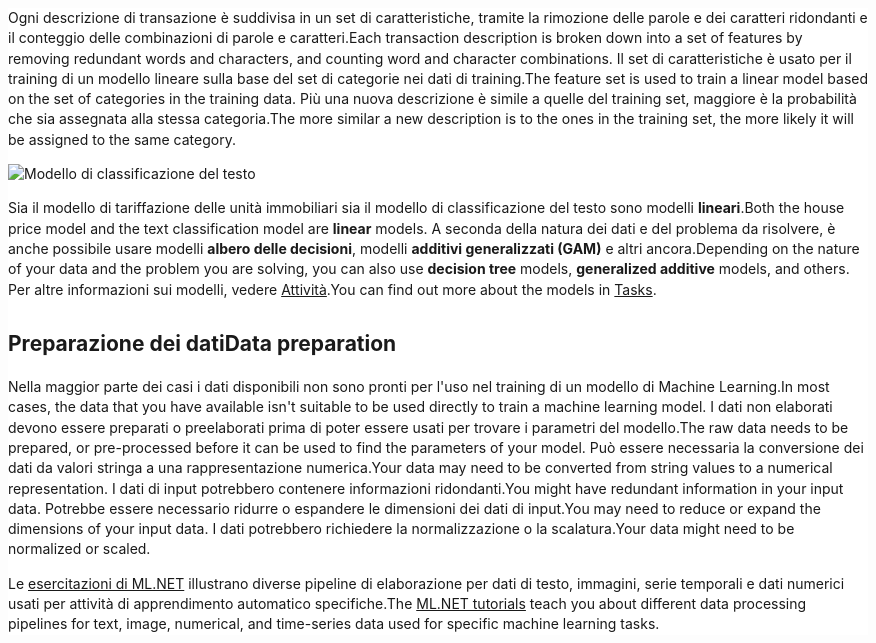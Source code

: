 <span data-ttu-id="26ddd-156">Ogni descrizione di transazione è suddivisa in un set di caratteristiche, tramite la rimozione delle parole e dei caratteri ridondanti e il conteggio delle combinazioni di parole e caratteri.</span><span class="sxs-lookup"><span data-stu-id="26ddd-156">Each transaction description is broken down into a set of features by removing redundant words and characters, and counting word and character combinations.</span></span> <span data-ttu-id="26ddd-157">Il set di caratteristiche è usato per il training di un modello lineare sulla base del set di categorie nei dati di training.</span><span class="sxs-lookup"><span data-stu-id="26ddd-157">The feature set is used to train a linear model based on the set of categories in the training data.</span></span> <span data-ttu-id="26ddd-158">Più una nuova descrizione è simile a quelle del training set, maggiore è la probabilità che sia assegnata alla stessa categoria.</span><span class="sxs-lookup"><span data-stu-id="26ddd-158">The more similar a new description is to the ones in the training set, the more likely it will be assigned to the same category.</span></span>

![Modello di classificazione del testo](./media/text-classification-model.svg)

<span data-ttu-id="26ddd-160">Sia il modello di tariffazione delle unità immobiliari sia il modello di classificazione del testo sono modelli **lineari**.</span><span class="sxs-lookup"><span data-stu-id="26ddd-160">Both the house price model and the text classification model are **linear** models.</span></span> <span data-ttu-id="26ddd-161">A seconda della natura dei dati e del problema da risolvere, è anche possibile usare modelli **albero delle decisioni**, modelli **additivi generalizzati (GAM)** e altri ancora.</span><span class="sxs-lookup"><span data-stu-id="26ddd-161">Depending on the nature of your data and the problem you are solving, you can also use **decision tree** models, **generalized additive** models, and others.</span></span> <span data-ttu-id="26ddd-162">Per altre informazioni sui modelli, vedere [Attività](./resources/tasks.md).</span><span class="sxs-lookup"><span data-stu-id="26ddd-162">You can find out more about the models in [Tasks](./resources/tasks.md).</span></span>

## <a name="data-preparation"></a><span data-ttu-id="26ddd-163">Preparazione dei dati</span><span class="sxs-lookup"><span data-stu-id="26ddd-163">Data preparation</span></span>

<span data-ttu-id="26ddd-164">Nella maggior parte dei casi i dati disponibili non sono pronti per l'uso nel training di un modello di Machine Learning.</span><span class="sxs-lookup"><span data-stu-id="26ddd-164">In most cases, the data that you have available isn't suitable to be used directly to train a machine learning model.</span></span> <span data-ttu-id="26ddd-165">I dati non elaborati devono essere preparati o preelaborati prima di poter essere usati per trovare i parametri del modello.</span><span class="sxs-lookup"><span data-stu-id="26ddd-165">The raw data needs to be prepared, or pre-processed before it can be used to find the parameters of your model.</span></span> <span data-ttu-id="26ddd-166">Può essere necessaria la conversione dei dati da valori stringa a una rappresentazione numerica.</span><span class="sxs-lookup"><span data-stu-id="26ddd-166">Your data may need to be converted from string values to a numerical representation.</span></span> <span data-ttu-id="26ddd-167">I dati di input potrebbero contenere informazioni ridondanti.</span><span class="sxs-lookup"><span data-stu-id="26ddd-167">You might have redundant information in your input data.</span></span> <span data-ttu-id="26ddd-168">Potrebbe essere necessario ridurre o espandere le dimensioni dei dati di input.</span><span class="sxs-lookup"><span data-stu-id="26ddd-168">You may need to reduce or expand the dimensions of your input data.</span></span> <span data-ttu-id="26ddd-169">I dati potrebbero richiedere la normalizzazione o la scalatura.</span><span class="sxs-lookup"><span data-stu-id="26ddd-169">Your data might need to be normalized or scaled.</span></span>

<span data-ttu-id="26ddd-170">Le [esercitazioni di ML.NET](./tutorials/index.md) illustrano diverse pipeline di elaborazione per dati di testo, immagini, serie temporali e dati numerici usati per attività di apprendimento automatico specifiche.</span><span class="sxs-lookup"><span data-stu-id="26ddd-170">The [ML.NET tutorials](./tutorials/index.md) teach you about different data processing pipelines for text, image, numerical, and time-series data used for specific machine learning tasks.</span></span>
